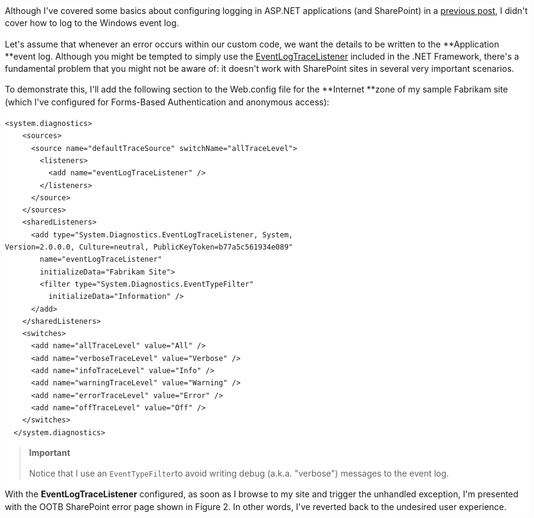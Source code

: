 Although I've covered some basics about configuring logging in ASP.NET applications  (and SharePoint) in a [previous post](/blog/jjameson/archive/2009/06/18/configuring-logging-in-asp-net-applications-and-sharepoint.aspx), I didn't cover how to log to the Windows event log.

Let's assume that whenever an error occurs within our custom code, we want the  details to be written to the **Application **event log. Although you  might be tempted to simply use the [EventLogTraceListener](http://msdn.microsoft.com/en-us/library/system.diagnostics.eventlogtracelistener.aspx) included in the .NET Framework, there's a fundamental  problem that you might not be aware of: it doesn't work with SharePoint sites in  several very important scenarios.

To demonstrate this, I'll add the following section to the Web.config file for  the **Internet **zone of my sample Fabrikam site (which I've configured  for Forms-Based Authentication and anonymous access):



    <system.diagnostics>
        <sources>
          <source name="defaultTraceSource" switchName="allTraceLevel">
            <listeners>
              <add name="eventLogTraceListener" />
            </listeners>
          </source>
        </sources>
        <sharedListeners>
          <add type="System.Diagnostics.EventLogTraceListener, System,
    Version=2.0.0.0, Culture=neutral, PublicKeyToken=b77a5c561934e089"
            name="eventLogTraceListener"
            initializeData="Fabrikam Site">
            <filter type="System.Diagnostics.EventTypeFilter"
              initializeData="Information" />
          </add>
        </sharedListeners>
        <switches>
          <add name="allTraceLevel" value="All" />
          <add name="verboseTraceLevel" value="Verbose" />
          <add name="infoTraceLevel" value="Info" />
          <add name="warningTraceLevel" value="Warning" />
          <add name="errorTraceLevel" value="Error" />
          <add name="offTraceLevel" value="Off" />
        </switches>
      </system.diagnostics>




> **Important**
> 
> 
> 	Notice that I use an `EventTypeFilter`to avoid writing debug (a.k.a. "verbose") messages to the 
> 	event log.


With the **EventLogTraceListener** configured, as soon as I browse  to my site and trigger the unhandled exception, I'm presented with the OOTB SharePoint  error page shown in Figure 2. In other words, I've reverted back to the undesired  user experience.
